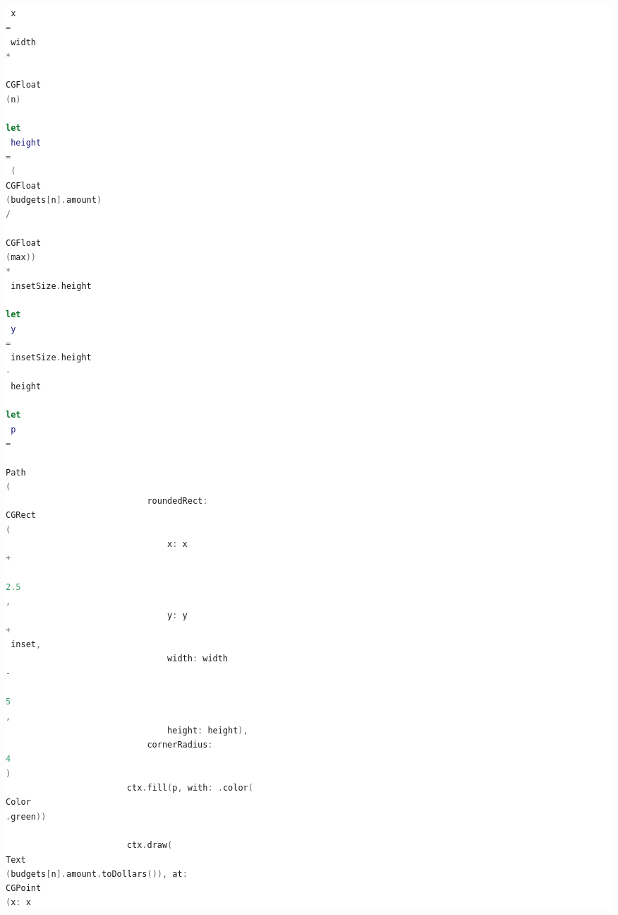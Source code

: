```swift
 x 
=
 width 
*
 
CGFloat
(n)
                        
let
 height 
=
 (
CGFloat
(budgets[n].amount) 
/
 
CGFloat
(max)) 
*
 insetSize.height
                        
let
 y 
=
 insetSize.height 
-
 height
                        
let
 p 
=
 
Path
(
                            roundedRect: 
CGRect
(
                                x: x 
+
 
2.5
,
                                y: y 
+
 inset,
                                width: width 
-
 
5
,
                                height: height),
                            cornerRadius: 
4
)
                        ctx.fill(p, with: .color(
Color
.green))

                        ctx.draw(
Text
(budgets[n].amount.toDollars()), at: 
CGPoint
(x: x 
```